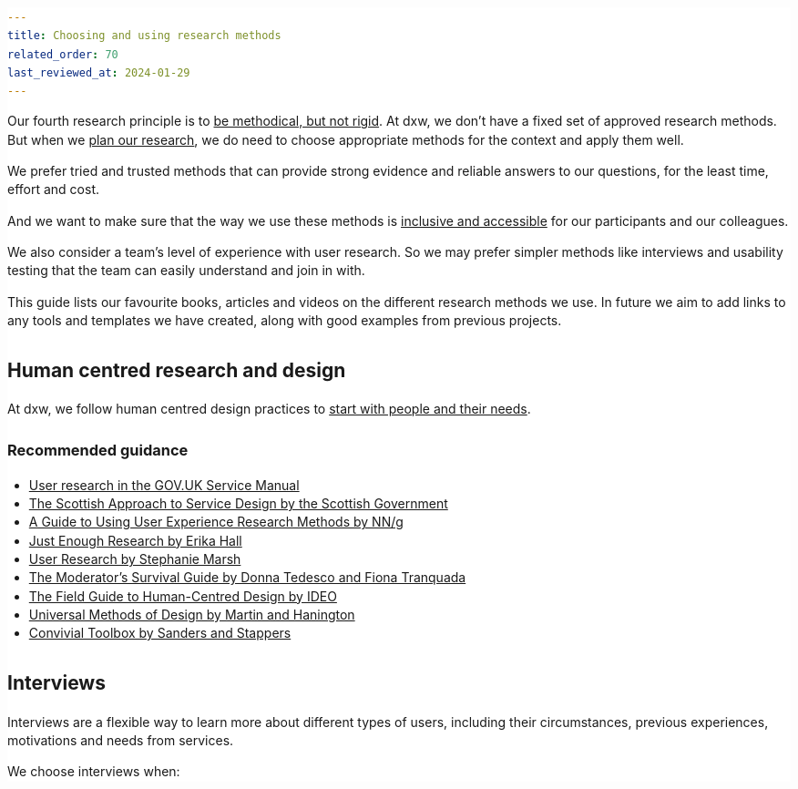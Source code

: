 ```yaml
---
title: Choosing and using research methods
related_order: 70
last_reviewed_at: 2024-01-29
---
```

Our fourth research principle is to [be methodical, but not rigid](/user-research/#user-research-principles). At dxw, we don’t have a fixed set of approved research methods. But when we [plan our research](https://playbook.dxw.com/user-research/creating-and-using-research-plans/), we do need to choose appropriate methods for the context and apply them well.

We prefer tried and trusted methods that can provide strong evidence and reliable answers to our questions, for the least time, effort and cost.

And we want to make sure that the way we use these methods is [inclusive and accessible](/user-research/making-research-activities-inclusive-and-accessible/) for our participants and our colleagues.

We also consider a team’s level of experience with user research. So we may prefer simpler methods like interviews and usability testing that the team can easily understand and join in with.

This guide lists our favourite books, articles and videos on the different research methods we use. In future we aim to add links to any tools and templates we have created, along with good examples from previous projects.

## Human centred research and design

At dxw, we follow human centred design practices to [start with people and their needs](/about-us/our-mission-values-and-principles/#start-with-people-and-their-needs).

### Recommended guidance

* [User research in the GOV.UK Service Manual](https://www.gov.uk/service-manual)
* [The Scottish Approach to Service Design by the Scottish Government](https://www.gov.scot/publications/the-scottish-approach-to-service-design/)
* [A Guide to Using User Experience Research Methods by NN/g](https://www.nngroup.com/articles/guide-ux-research-methods/)
* [Just Enough Research by Erika Hall](https://abookapart.com/products/just-enough-research)
* [User Research by Stephanie Marsh](https://www.koganpage.com/product/user-research-9780749481049)
* [The Moderator’s Survival Guide by Donna Tedesco and Fiona Tranquada](https://www.modsurvivalguide.org/)
* [The Field Guide to Human-Centred Design by IDEO](https://www.designkit.org/)
* [Universal Methods of Design by Martin and Hanington](https://www.oreilly.com/library/view/universal-methods-of/9781592537563/)
* [Convivial Toolbox by Sanders and Stappers](https://www.bispublishers.com/convivial-toolbox.html)

## Interviews

Interviews are a flexible way to learn more about different types of users, including their circumstances, previous experiences, motivations and needs from services.

We choose interviews when:
